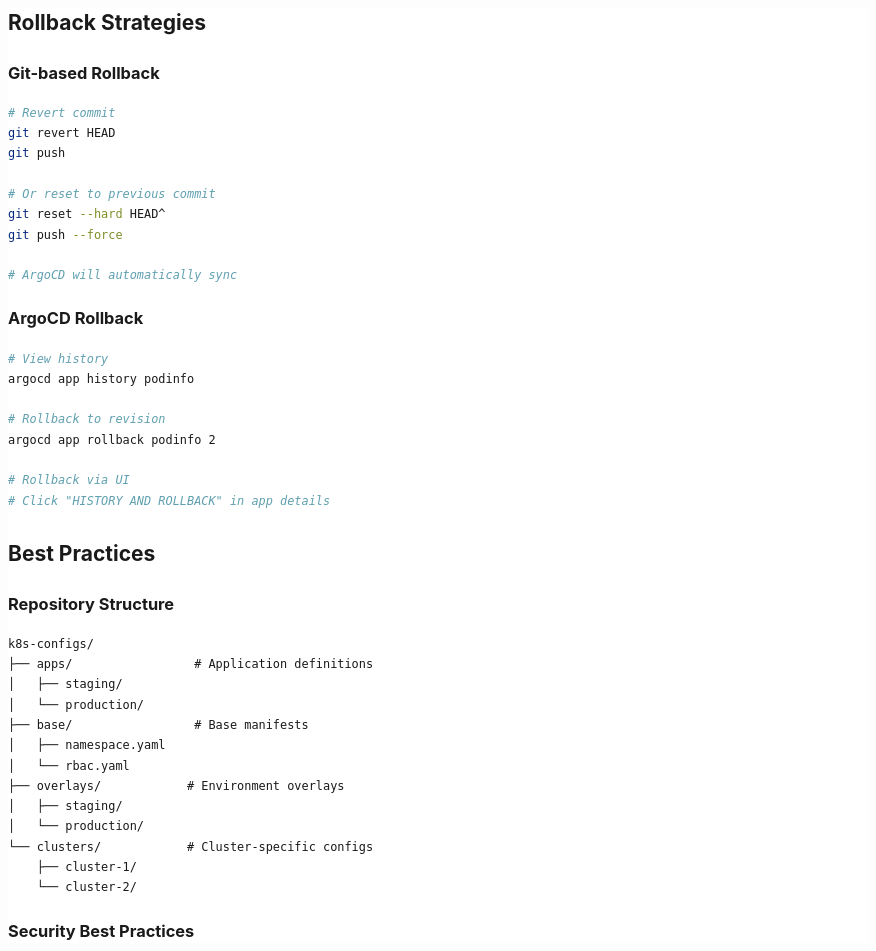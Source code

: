 ## Rollback Strategies

### Git-based Rollback

```bash
# Revert commit
git revert HEAD
git push

# Or reset to previous commit
git reset --hard HEAD^
git push --force

# ArgoCD will automatically sync
```

### ArgoCD Rollback

```bash
# View history
argocd app history podinfo

# Rollback to revision
argocd app rollback podinfo 2

# Rollback via UI
# Click "HISTORY AND ROLLBACK" in app details
```

## Best Practices

### Repository Structure

```
k8s-configs/
├── apps/                 # Application definitions
│   ├── staging/
│   └── production/
├── base/                 # Base manifests
│   ├── namespace.yaml
│   └── rbac.yaml
├── overlays/            # Environment overlays
│   ├── staging/
│   └── production/
└── clusters/            # Cluster-specific configs
    ├── cluster-1/
    └── cluster-2/
```

### Security Best Practices
